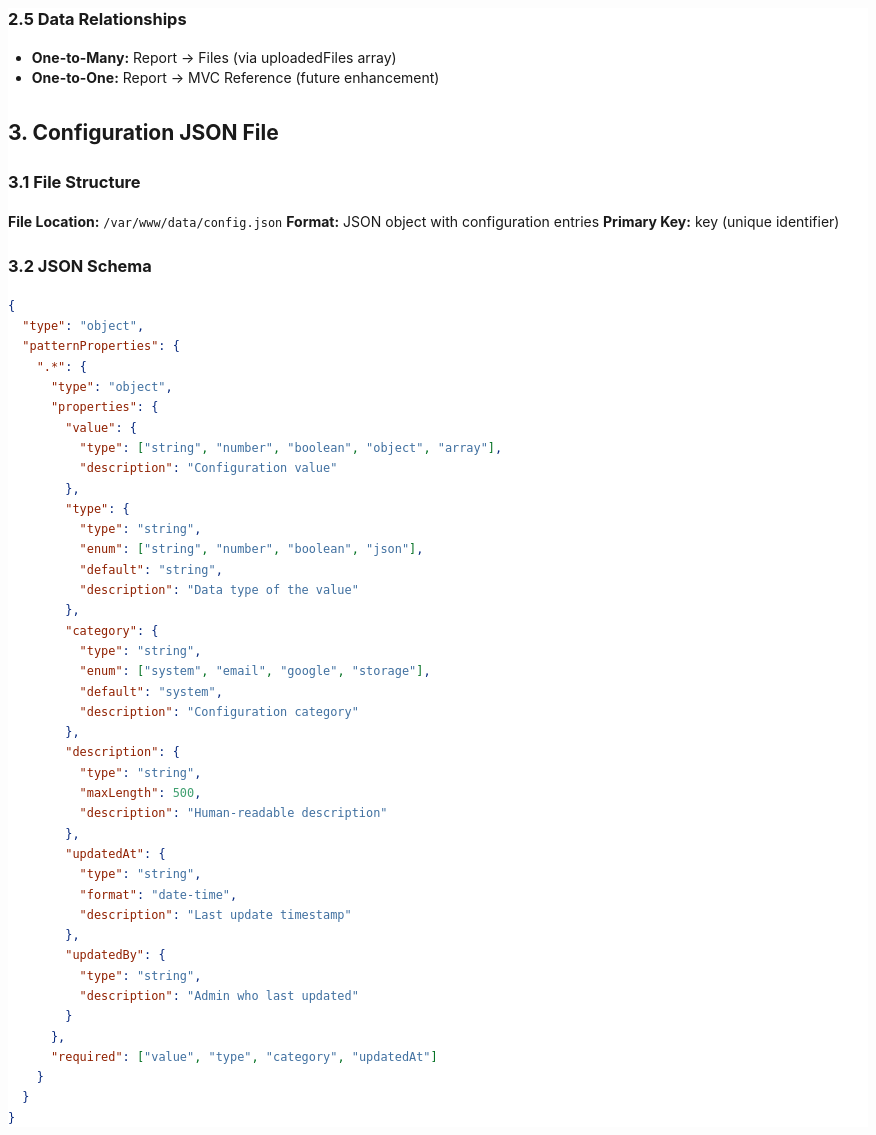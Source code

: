 ### 2.5 Data Relationships
- **One-to-Many:** Report → Files (via uploadedFiles array)
- **One-to-One:** Report → MVC Reference (future enhancement)

## 3. Configuration JSON File

### 3.1 File Structure
**File Location:** `/var/www/data/config.json`
**Format:** JSON object with configuration entries
**Primary Key:** key (unique identifier)

### 3.2 JSON Schema

```json
{
  "type": "object",
  "patternProperties": {
    ".*": {
      "type": "object",
      "properties": {
        "value": {
          "type": ["string", "number", "boolean", "object", "array"],
          "description": "Configuration value"
        },
        "type": {
          "type": "string",
          "enum": ["string", "number", "boolean", "json"],
          "default": "string",
          "description": "Data type of the value"
        },
        "category": {
          "type": "string",
          "enum": ["system", "email", "google", "storage"],
          "default": "system",
          "description": "Configuration category"
        },
        "description": {
          "type": "string",
          "maxLength": 500,
          "description": "Human-readable description"
        },
        "updatedAt": {
          "type": "string",
          "format": "date-time",
          "description": "Last update timestamp"
        },
        "updatedBy": {
          "type": "string",
          "description": "Admin who last updated"
        }
      },
      "required": ["value", "type", "category", "updatedAt"]
    }
  }
}
```

